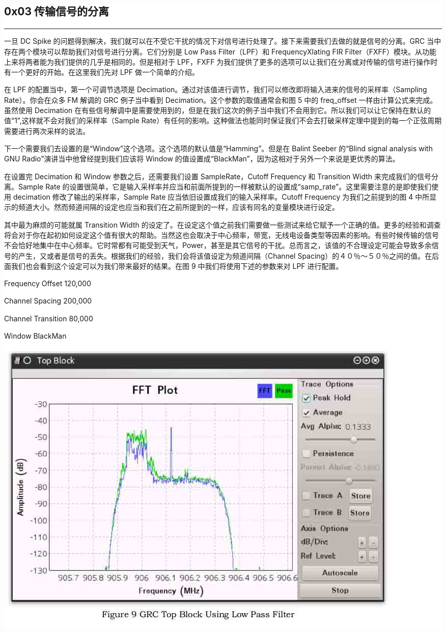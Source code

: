 ## 0x03 传输信号的分离

* * *

一旦 DC Spike 的问题得到解决，我们就可以在不受它干扰的情况下对信号进行处理了。接下来需要我们去做的就是信号的分离。GRC 当中存在两个模块可以帮助我们对信号进行分离。它们分别是 Low Pass Filter（LPF）和 FrequencyXlating FIR Filter（FXFF）模块。从功能上来将两者能为我们提供的几乎是相同的。但是相对于 LPF，FXFF 为我们提供了更多的选项可以让我们在分离或对传输的信号进行操作时有一个更好的开始。在这里我们先对 LPF 做一个简单的介绍。

在 LPF 的配置当中，第一个可调节选项是 Decimation。通过对该值进行调节，我们可以修改即将输入进来的信号的采样率（Sampling Rate）。你会在众多 FM 解调的 GRC 例子当中看到 Decimation。这个参数的取值通常会和图 5 中的 freq_offset 一样由计算公式来完成。虽然使用 Decimation 在有些信号解调中是需要使用到的，但是在我们这次的例子当中我们不会用到它。所以我们可以让它保持在默认的值“1”,这样就不会对我们的采样率（Sample Rate）有任何的影响。这种做法也能同时保证我们不会去打破采样定理中提到的每一个正弦周期需要进行两次采样的说法。

下一个需要我们去设置的是“Window”这个选项。这个选项的默认值是“Hamming”。但是在 Balint Seeber 的“Blind signal analysis with GNU Radio”演讲当中他曾经提到我们应该将 Window 的值设置成“BlackMan”，因为这相对于另外一个来说是更优秀的算法。

在设置完 Decimation 和 Window 参数之后，还需要我们设置 SampleRate，Cutoff Frequency 和 Transition Width 来完成我们的信号分离。Sample Rate 的设置很简单，它是输入采样率并应当和前面所提到的一样被默认的设置成“samp_rate”。这里需要注意的是即使我们使用 decimation 修改了输出的采样率，Sample Rate 应当依旧设置成我们的输入采样率。Cutoff Frequency 为我们之前提到的图 4 中所显示的频道大小。然而频道间隔的设定也应当和我们在之前所提到的一样，应该有同名的变量模块进行设定。

其中最为麻烦的可能就属 Transition Width 的设定了。在设定这个值之前我们需要做一些测试来给它赋予一个正确的值。更多的经验和调查将会对于你在起初如何设定这个值有很大的帮助。当然这也会取决于中心频率，带宽，无线电设备类型等因素的影响。有些时候传输的信号不会恰好地集中在中心频率。它时常都有可能受到天气，Power，甚至是其它信号的干扰。总而言之，该值的不合理设定可能会导致多余信号的产生，又或者是信号的丢失。根据我们的经验，我们会将该值设定为频道间隔（Channel Spacing）的４０％～５０％之间的值。在后面我们也会看到这个设定可以为我们带来最好的结果。在图 9 中我们将使用下述的参数来对 LPF 进行配置。

Frequency Offset 120,000

Channel Spacing 200,000

Channel Transition 80,000

Window BlackMan

![enter image description here](img/img8_u11_jpg.jpg)
